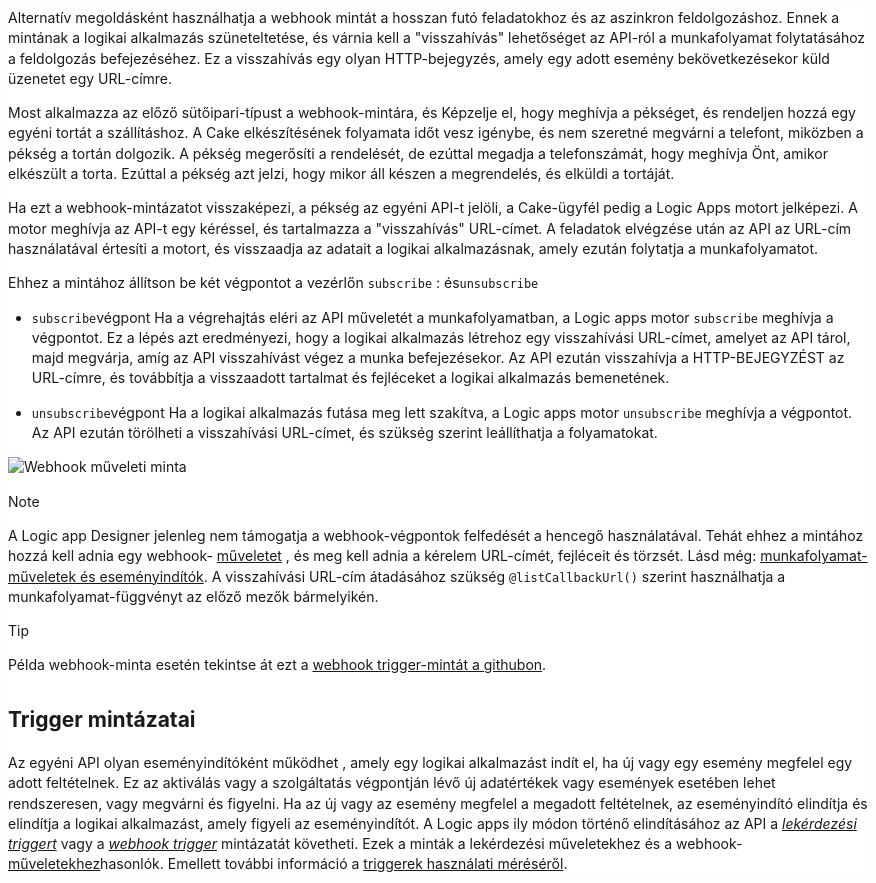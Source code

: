 Alternatív megoldásként használhatja a webhook mintát a hosszan futó feladatokhoz és az aszinkron feldolgozáshoz. Ennek a mintának a logikai alkalmazás szüneteltetése, és várnia kell a "visszahívás" lehetőséget az API-ról a munkafolyamat folytatásához a feldolgozás befejezéséhez. Ez a visszahívás egy olyan HTTP-bejegyzés, amely egy adott esemény bekövetkezésekor küld üzenetet egy URL-címre. 

<a name="bakery-webhook-action"></a>Most alkalmazza az előző sütőipari-típust a webhook-mintára, és Képzelje el, hogy meghívja a pékséget, és rendeljen hozzá egy egyéni tortát a szállításhoz. A Cake elkészítésének folyamata időt vesz igénybe, és nem szeretné megvárni a telefont, miközben a pékség a tortán dolgozik. A pékség megerősíti a rendelését, de ezúttal megadja a telefonszámát, hogy meghívja Önt, amikor elkészült a torta. Ezúttal a pékség azt jelzi, hogy mikor áll készen a megrendelés, és elküldi a tortáját.

Ha ezt a webhook-mintázatot visszaképezi, a pékség az egyéni API-t jelöli, a Cake-ügyfél pedig a Logic Apps motort jelképezi. A motor meghívja az API-t egy kéréssel, és tartalmazza a "visszahívás" URL-címet.
A feladatok elvégzése után az API az URL-cím használatával értesíti a motort, és visszaadja az adatait a logikai alkalmazásnak, amely ezután folytatja a munkafolyamatot. 

Ehhez a mintához állítson be két végpontot a vezérlőn `subscribe` : és`unsubscribe`

*  `subscribe`végpont Ha a végrehajtás eléri az API műveletét a munkafolyamatban, a Logic apps motor `subscribe` meghívja a végpontot. Ez a lépés azt eredményezi, hogy a logikai alkalmazás létrehoz egy visszahívási URL-címet, amelyet az API tárol, majd megvárja, amíg az API visszahívást végez a munka befejezésekor. Az API ezután visszahívja a HTTP-BEJEGYZÉST az URL-címre, és továbbítja a visszaadott tartalmat és fejléceket a logikai alkalmazás bemenetének.

* `unsubscribe`végpont Ha a logikai alkalmazás futása meg lett szakítva, a Logic apps motor `unsubscribe` meghívja a végpontot. Az API ezután törölheti a visszahívási URL-címet, és szükség szerint leállíthatja a folyamatokat.

![Webhook műveleti minta](./media/logic-apps-create-api-app/custom-api-webhook-action-pattern.png)

> [!NOTE]
> A Logic app Designer jelenleg nem támogatja a webhook-végpontok felfedését a hencegő használatával. Tehát ehhez a mintához hozzá kell adnia egy webhook- [ műveletet](../connectors/connectors-native-webhook.md) , és meg kell adnia a kérelem URL-címét, fejléceit és törzsét. Lásd még: [munkafolyamat-műveletek és eseményindítók](logic-apps-workflow-actions-triggers.md#apiconnection-webhook-action). A visszahívási URL-cím átadásához szükség `@listCallbackUrl()` szerint használhatja a munkafolyamat-függvényt az előző mezők bármelyikén.

> [!TIP]
> Példa webhook-minta esetén tekintse át ezt a [webhook trigger-mintát a githubon](https://github.com/logicappsio/LogicAppTriggersExample/blob/master/LogicAppTriggers/Controllers/WebhookTriggerController.cs).

<a name="triggers"></a>

## <a name="trigger-patterns"></a>Trigger mintázatai

Az egyéni API olyan eseményindítóként működhet [](./logic-apps-overview.md#logic-app-concepts) , amely egy logikai alkalmazást indít el, ha új vagy egy esemény megfelel egy adott feltételnek. Ez az aktiválás vagy a szolgáltatás végpontján lévő új adatértékek vagy események esetében lehet rendszeresen, vagy megvárni és figyelni. Ha az új vagy az esemény megfelel a megadott feltételnek, az eseményindító elindítja és elindítja a logikai alkalmazást, amely figyeli az eseményindítót. A Logic apps ily módon történő elindításához az API a [*lekérdezési triggert*](#polling-triggers) vagy a [*webhook trigger*](#webhook-triggers) mintázatát követheti. Ezek a minták a lekérdezési műveletekhez és [](#async-pattern) a webhook- [műveletekhez](#webhook-actions)hasonlók. Emellett további információ a [triggerek használati méréséről](logic-apps-pricing.md).
